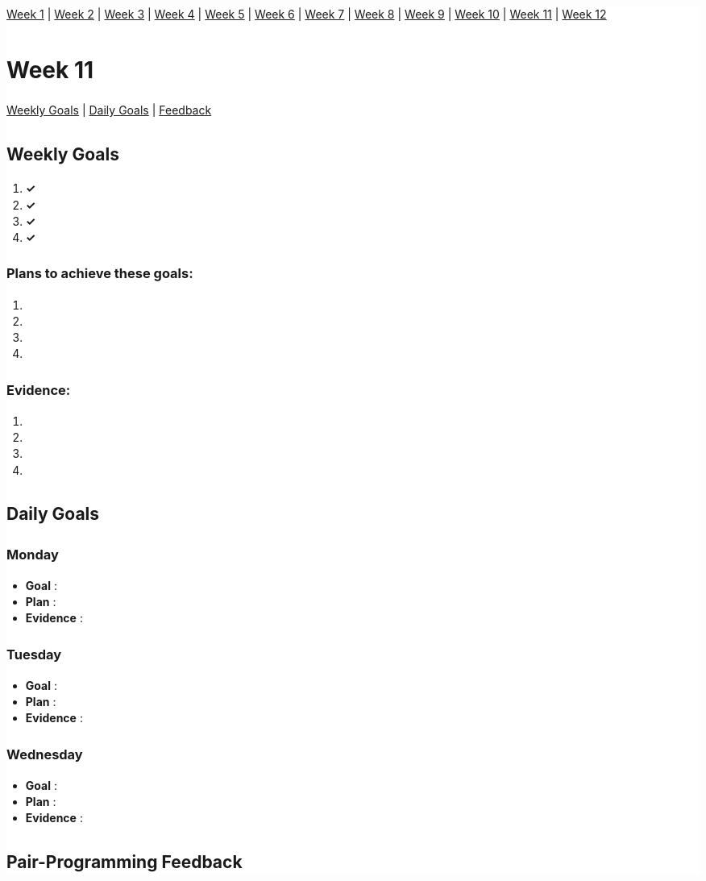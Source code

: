 


[Week 1](#week1) | [Week 2](#week2) | [Week 3](#week3) | [Week 4](#week4) | [Week 5](#week5) | [Week 6](#week5) | [Week 7](#week7) | [Week 8](#week8) | [Week 9](#week9) | [Week 10](#week10) | [Week 11](#week11) | [Week 12](#week12)

# <a name="week11">Week 11</a>
[Weekly Goals](#weekly) | [Daily Goals](#daily) | [Feedback](#pair)
## <a name="weekly">Weekly Goals</a>
1.  **✓**
2.  **✓**
3.  **✓**
4.  **✓**

### Plans to achieve these goals:
1.
2.
3.
4.

### Evidence:
1.
2.
3.
4.

## <a name="daily">Daily Goals</a>

### Monday

- **Goal** :
- **Plan** :
- **Evidence** :


### Tuesday

- **Goal** :
- **Plan** :
- **Evidence** :


### Wednesday

- **Goal** :
- **Plan** :
- **Evidence** :


## <a name="pair">Pair-Programming Feedback</a>
